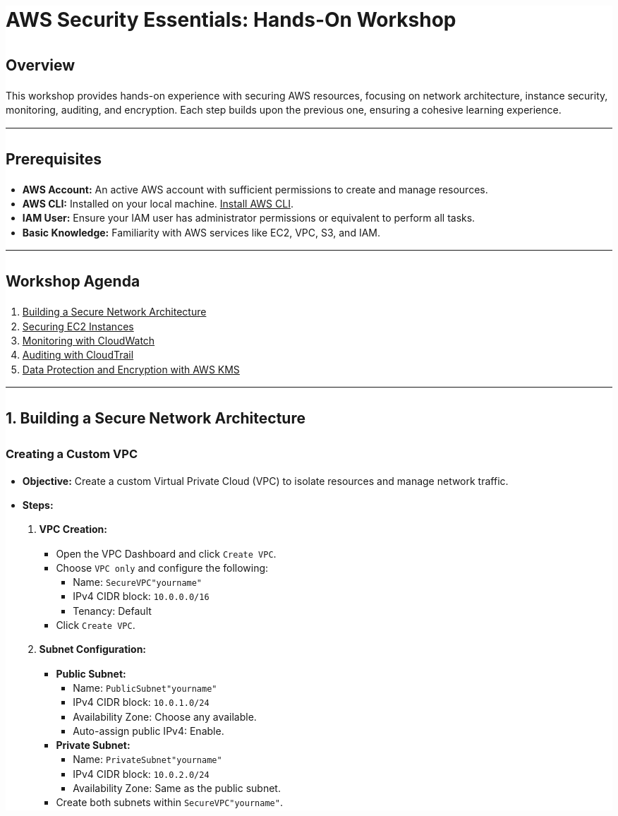 # AWS Security Essentials: Hands-On Workshop

## Overview

This workshop provides hands-on experience with securing AWS resources, focusing on network architecture, instance security, monitoring, auditing, and encryption. Each step builds upon the previous one, ensuring a cohesive learning experience.

---

## Prerequisites

- **AWS Account:** An active AWS account with sufficient permissions to create and manage resources.
- **AWS CLI:** Installed on your local machine. [Install AWS CLI](https://docs.aws.amazon.com/cli/latest/userguide/install-cliv2.html).
- **IAM User:** Ensure your IAM user has administrator permissions or equivalent to perform all tasks.
- **Basic Knowledge:** Familiarity with AWS services like EC2, VPC, S3, and IAM.

---

## Workshop Agenda

1. [Building a Secure Network Architecture](#1-building-a-secure-network-architecture)
2. [Securing EC2 Instances](#2-securing-ec2-instances)
3. [Monitoring with CloudWatch](#3-monitoring-with-cloudwatch)
4. [Auditing with CloudTrail](#4-auditing-with-cloudtrail)
5. [Data Protection and Encryption with AWS KMS](#5-data-protection-and-encryption-with-aws-kms)

---

## 1. Building a Secure Network Architecture

### Creating a Custom VPC
- **Objective:** Create a custom Virtual Private Cloud (VPC) to isolate resources and manage network traffic.
  
- **Steps:**
  1. **VPC Creation:**
     - Open the VPC Dashboard and click `Create VPC`.
     - Choose `VPC only` and configure the following:
       - Name: `SecureVPC"yourname"`
       - IPv4 CIDR block: `10.0.0.0/16`
       - Tenancy: Default
     - Click `Create VPC`.

  2. **Subnet Configuration:**
     - **Public Subnet:**
       - Name: `PublicSubnet"yourname"`
       - IPv4 CIDR block: `10.0.1.0/24`
       - Availability Zone: Choose any available.
       - Auto-assign public IPv4: Enable.
     - **Private Subnet:**
       - Name: `PrivateSubnet"yourname"`
       - IPv4 CIDR block: `10.0.2.0/24`
       - Availability Zone: Same as the public subnet.
     - Create both subnets within `SecureVPC"yourname"`.
